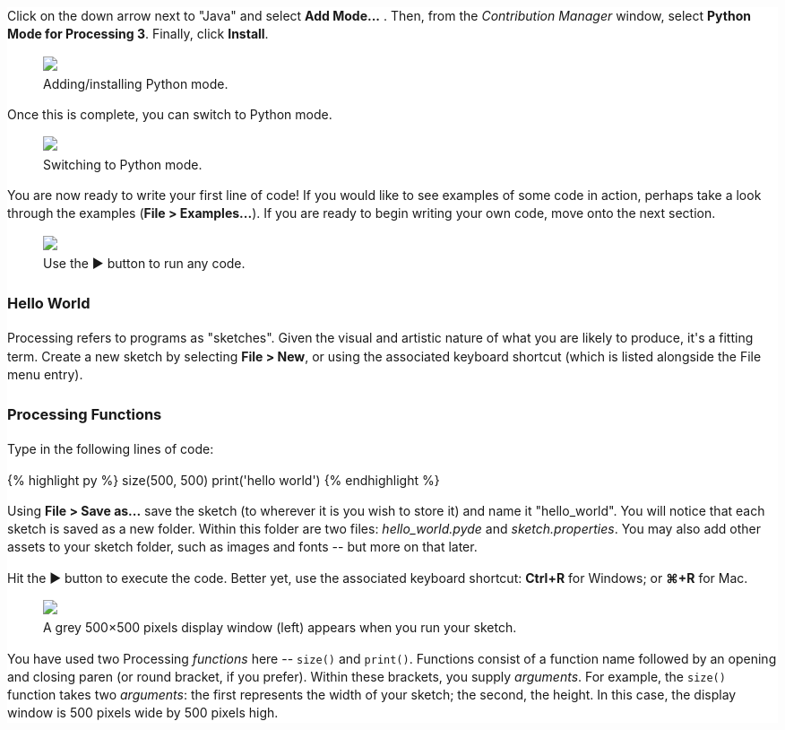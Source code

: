 Click on the down arrow next to "Java" and select **Add Mode...** . Then, from the *Contribution Manager* window, select **Python Mode for Processing 3**. Finally, click **Install**.

<figure>
  <img src="{{ site.url }}/img/pitl01gs/intro-to-processing-add-python-mode.png" class="fullwidth" />
  <figcaption>Adding/installing Python mode.</figcaption>
</figure>

Once this is complete, you can switch to Python mode.

<figure>
  <img src="{{ site.url }}/img/pitl01gs/intro-to-processing-switch-to-python-mode.png" class="fullwidth" />
  <figcaption>Switching to Python mode.</figcaption>
</figure>

You are now ready to write your first line of code! If you would like to see examples of some code in action, perhaps take a look through the examples (**File > Examples...**). If you are ready to begin writing your own code, move onto the next section.

<figure>
  <img src="{{ site.url }}/img/pitl01gs/intro-to-processing-examples.png" class="fullwidth" />
  <figcaption>Use the &#9654; button to run any code.</figcaption>
</figure>

### Hello World

Processing refers to programs as "sketches". Given the visual and artistic nature of what you are likely to produce, it's a fitting term. Create a new sketch by selecting **File > New**, or using the associated keyboard shortcut (which is listed alongside the File menu entry).

### Processing Functions

Type in the following lines of code:

{% highlight py %}
size(500, 500)
print('hello world')
{% endhighlight %}

Using **File > Save as...** save the sketch (to wherever it is you wish to store it) and name it "hello_world". You will notice that each sketch is saved as a new folder. Within this folder are two files: *hello_world.pyde* and *sketch.properties*. You may also add other assets to your sketch folder, such as images and fonts -- but more on that later.

Hit the &#9654; button to execute the code. Better yet, use the associated keyboard shortcut: **Ctrl+R** for Windows; or **&#8984;+R** for Mac.

<figure>
  <img src="{{ site.url }}/img/pitl01gs/intro-to-processing-hello-world-run.png" class="fullwidth" />
  <figcaption>A grey 500×500 pixels display window (left) appears when you run your sketch.</figcaption>
</figure>

You have used two Processing *functions* here -- `size()` and `print()`. Functions consist of a function name followed by an opening and closing paren (or round bracket, if you prefer). Within these brackets, you supply *arguments*. For example, the `size()` function takes two *arguments*: the first represents the width of your sketch; the second, the height. In this case, the display window is 500 pixels wide by 500 pixels high.
